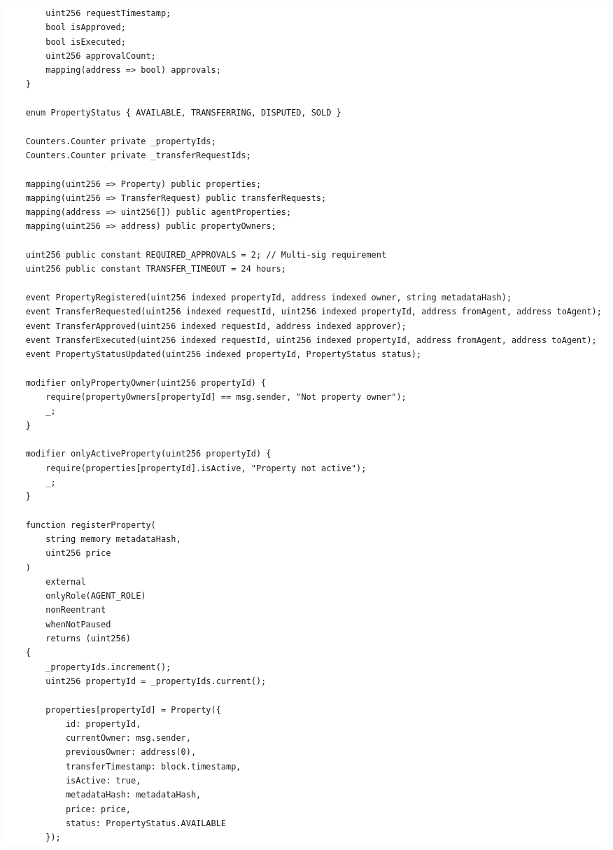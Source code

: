 ```solidity
        uint256 requestTimestamp;
        bool isApproved;
        bool isExecuted;
        uint256 approvalCount;
        mapping(address => bool) approvals;
    }

    enum PropertyStatus { AVAILABLE, TRANSFERRING, DISPUTED, SOLD }

    Counters.Counter private _propertyIds;
    Counters.Counter private _transferRequestIds;

    mapping(uint256 => Property) public properties;
    mapping(uint256 => TransferRequest) public transferRequests;
    mapping(address => uint256[]) public agentProperties;
    mapping(uint256 => address) public propertyOwners;

    uint256 public constant REQUIRED_APPROVALS = 2; // Multi-sig requirement
    uint256 public constant TRANSFER_TIMEOUT = 24 hours;

    event PropertyRegistered(uint256 indexed propertyId, address indexed owner, string metadataHash);
    event TransferRequested(uint256 indexed requestId, uint256 indexed propertyId, address fromAgent, address toAgent);
    event TransferApproved(uint256 indexed requestId, address indexed approver);
    event TransferExecuted(uint256 indexed requestId, uint256 indexed propertyId, address fromAgent, address toAgent);
    event PropertyStatusUpdated(uint256 indexed propertyId, PropertyStatus status);

    modifier onlyPropertyOwner(uint256 propertyId) {
        require(propertyOwners[propertyId] == msg.sender, "Not property owner");
        _;
    }

    modifier onlyActiveProperty(uint256 propertyId) {
        require(properties[propertyId].isActive, "Property not active");
        _;
    }

    function registerProperty(
        string memory metadataHash,
        uint256 price
    )
        external
        onlyRole(AGENT_ROLE)
        nonReentrant
        whenNotPaused
        returns (uint256)
    {
        _propertyIds.increment();
        uint256 propertyId = _propertyIds.current();

        properties[propertyId] = Property({
            id: propertyId,
            currentOwner: msg.sender,
            previousOwner: address(0),
            transferTimestamp: block.timestamp,
            isActive: true,
            metadataHash: metadataHash,
            price: price,
            status: PropertyStatus.AVAILABLE
        });

```